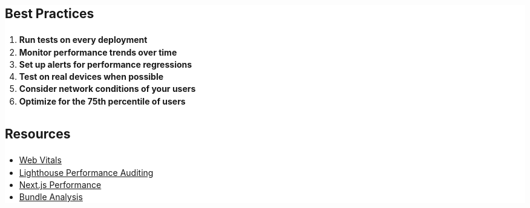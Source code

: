 ## Best Practices

1. **Run tests on every deployment**
2. **Monitor performance trends over time**
3. **Set up alerts for performance regressions**
4. **Test on real devices when possible**
5. **Consider network conditions of your users**
6. **Optimize for the 75th percentile of users**

## Resources

- [Web Vitals](https://web.dev/vitals/)
- [Lighthouse Performance Auditing](https://developers.google.com/web/tools/lighthouse)
- [Next.js Performance](https://nextjs.org/docs/advanced-features/measuring-performance)
- [Bundle Analysis](https://nextjs.org/docs/advanced-features/analyzing-bundles)
